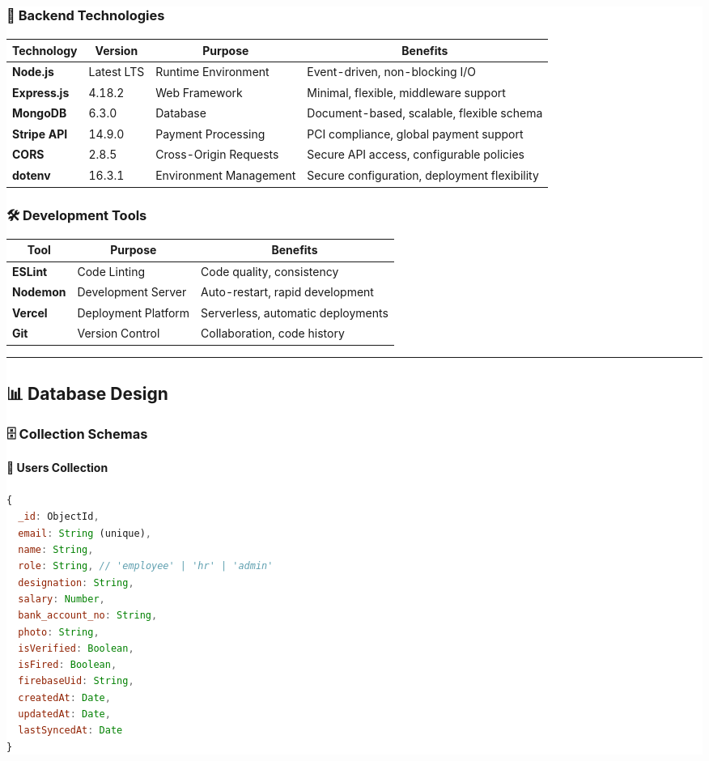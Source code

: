 ### 🔧 **Backend Technologies**

| Technology | Version | Purpose | Benefits |
|------------|---------|---------|----------|
| **Node.js** | Latest LTS | Runtime Environment | Event-driven, non-blocking I/O |
| **Express.js** | 4.18.2 | Web Framework | Minimal, flexible, middleware support |
| **MongoDB** | 6.3.0 | Database | Document-based, scalable, flexible schema |
| **Stripe API** | 14.9.0 | Payment Processing | PCI compliance, global payment support |
| **CORS** | 2.8.5 | Cross-Origin Requests | Secure API access, configurable policies |
| **dotenv** | 16.3.1 | Environment Management | Secure configuration, deployment flexibility |

### 🛠️ **Development Tools**

| Tool | Purpose | Benefits |
|------|---------|----------|
| **ESLint** | Code Linting | Code quality, consistency |
| **Nodemon** | Development Server | Auto-restart, rapid development |
| **Vercel** | Deployment Platform | Serverless, automatic deployments |
| **Git** | Version Control | Collaboration, code history |

---

## 📊 Database Design

### 🗄️ **Collection Schemas**

#### 👤 **Users Collection**
```javascript
{
  _id: ObjectId,
  email: String (unique),
  name: String,
  role: String, // 'employee' | 'hr' | 'admin'
  designation: String,
  salary: Number,
  bank_account_no: String,
  photo: String,
  isVerified: Boolean,
  isFired: Boolean,
  firebaseUid: String,
  createdAt: Date,
  updatedAt: Date,
  lastSyncedAt: Date
}
```
